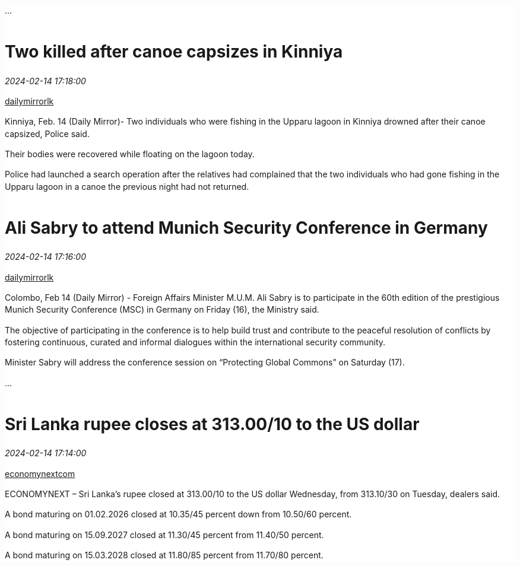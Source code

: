 ...



# Two killed after canoe capsizes in Kinniya

*2024-02-14 17:18:00*

[dailymirrorlk](https://www.dailymirror.lk/breaking-news/Two-killed-after-canoe-capsizes-in-Kinniya/108-277012)

Kinniya, Feb. 14 (Daily Mirror)- Two individuals who were fishing in the Upparu lagoon in Kinniya drowned after their canoe capsized, Police said.

Their bodies were recovered while floating on the lagoon today.

Police had launched a search operation after the relatives had complained that the two individuals who had gone fishing in the Upparu lagoon in a canoe the previous night had not returned.



# Ali Sabry to attend Munich Security Conference in Germany

*2024-02-14 17:16:00*

[dailymirrorlk](https://www.dailymirror.lk/breaking-news/Ali-Sabry-to-attend-Munich-Security-Conference-in-Germany/108-277011)

Colombo, Feb 14 (Daily Mirror) - Foreign Affairs Minister M.U.M. Ali Sabry is to participate in the 60th edition of the prestigious Munich Security Conference (MSC) in Germany on Friday (16), the Ministry said.

The objective of participating in the conference is to help build trust and contribute to the peaceful resolution of conflicts by fostering continuous, curated and informal dialogues within the international security community.

Minister Sabry will address the conference session on “Protecting Global Commons” on Saturday (17).

...



# Sri Lanka rupee closes at 313.00/10 to the US dollar

*2024-02-14 17:14:00*

[economynextcom](https://economynext.com/sri-lanka-rupee-closes-at-313-00-10-to-the-us-dollar-150854/)

ECONOMYNEXT – Sri Lanka’s rupee closed at 313.00/10 to the US dollar Wednesday, from 313.10/30 on Tuesday, dealers said.

A bond maturing on 01.02.2026 closed at 10.35/45 percent down from 10.50/60 percent.

A bond maturing on 15.09.2027 closed at 11.30/45 percent from 11.40/50 percent.

A bond maturing on 15.03.2028 closed at 11.80/85 percent from 11.70/80 percent.

